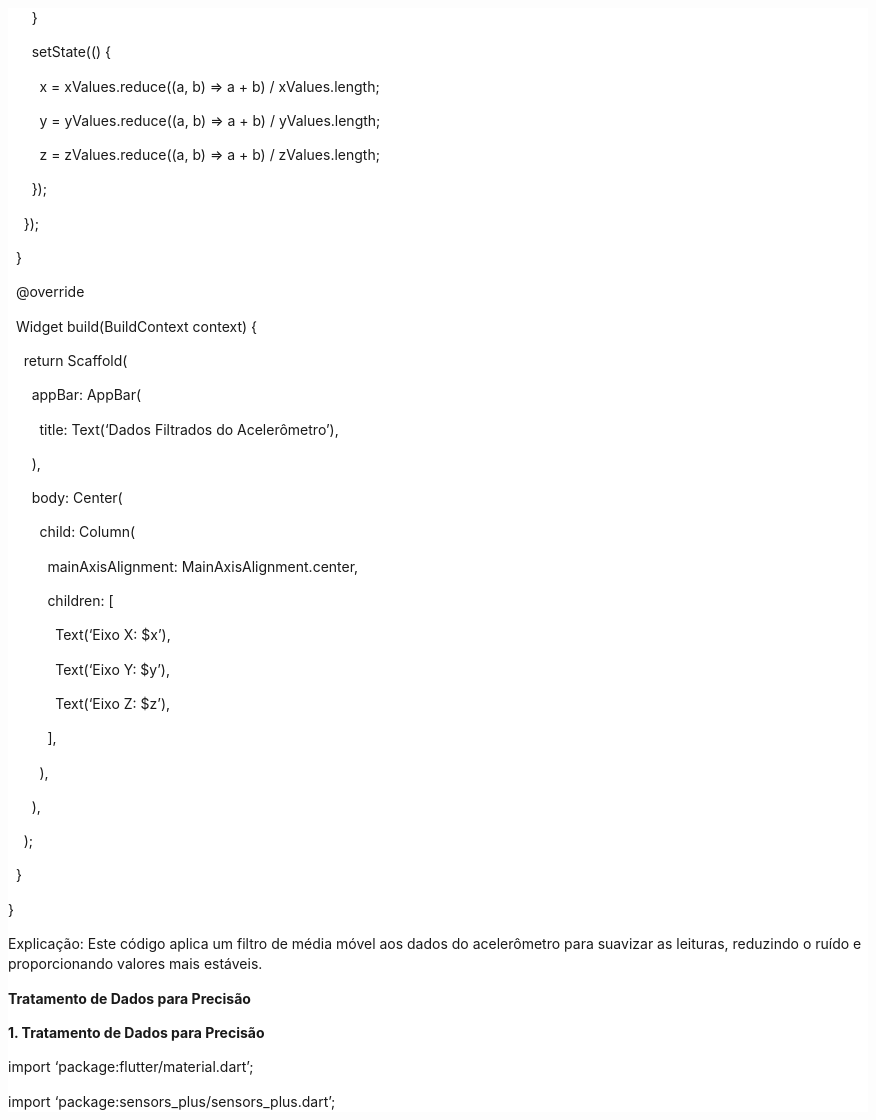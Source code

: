       }

      setState(() {

        x = xValues.reduce((a, b) => a + b) / xValues.length;

        y = yValues.reduce((a, b) => a + b) / yValues.length;

        z = zValues.reduce((a, b) => a + b) / zValues.length;

      });

    });

  }

  @override

  Widget build(BuildContext context) {

    return Scaffold(

      appBar: AppBar(

        title: Text(‘Dados Filtrados do Acelerômetro’),

      ),

      body: Center(

        child: Column(

          mainAxisAlignment: MainAxisAlignment.center,

          children: \[

            Text(‘Eixo X: $x’),

            Text(‘Eixo Y: $y’),

            Text(‘Eixo Z: $z’),

          \],

        ),

      ),

    );

  }

}

Explicação: Este código aplica um filtro de média móvel aos dados do acelerômetro para suavizar as leituras, reduzindo o ruído e proporcionando valores mais estáveis.

**Tratamento de Dados para Precisão**

**1\. Tratamento de Dados para Precisão**

import ‘package:flutter/material.dart’;

import ‘package:sensors\_plus/sensors\_plus.dart’;
